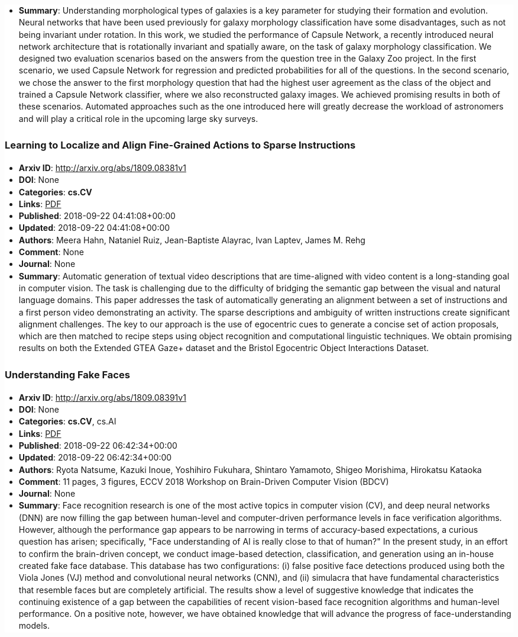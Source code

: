 - **Summary**: Understanding morphological types of galaxies is a key parameter for studying their formation and evolution. Neural networks that have been used previously for galaxy morphology classification have some disadvantages, such as not being invariant under rotation. In this work, we studied the performance of Capsule Network, a recently introduced neural network architecture that is rotationally invariant and spatially aware, on the task of galaxy morphology classification. We designed two evaluation scenarios based on the answers from the question tree in the Galaxy Zoo project. In the first scenario, we used Capsule Network for regression and predicted probabilities for all of the questions. In the second scenario, we chose the answer to the first morphology question that had the highest user agreement as the class of the object and trained a Capsule Network classifier, where we also reconstructed galaxy images. We achieved promising results in both of these scenarios. Automated approaches such as the one introduced here will greatly decrease the workload of astronomers and will play a critical role in the upcoming large sky surveys.



### Learning to Localize and Align Fine-Grained Actions to Sparse Instructions
- **Arxiv ID**: http://arxiv.org/abs/1809.08381v1
- **DOI**: None
- **Categories**: **cs.CV**
- **Links**: [PDF](http://arxiv.org/pdf/1809.08381v1)
- **Published**: 2018-09-22 04:41:08+00:00
- **Updated**: 2018-09-22 04:41:08+00:00
- **Authors**: Meera Hahn, Nataniel Ruiz, Jean-Baptiste Alayrac, Ivan Laptev, James M. Rehg
- **Comment**: None
- **Journal**: None
- **Summary**: Automatic generation of textual video descriptions that are time-aligned with video content is a long-standing goal in computer vision. The task is challenging due to the difficulty of bridging the semantic gap between the visual and natural language domains. This paper addresses the task of automatically generating an alignment between a set of instructions and a first person video demonstrating an activity. The sparse descriptions and ambiguity of written instructions create significant alignment challenges. The key to our approach is the use of egocentric cues to generate a concise set of action proposals, which are then matched to recipe steps using object recognition and computational linguistic techniques. We obtain promising results on both the Extended GTEA Gaze+ dataset and the Bristol Egocentric Object Interactions Dataset.



### Understanding Fake Faces
- **Arxiv ID**: http://arxiv.org/abs/1809.08391v1
- **DOI**: None
- **Categories**: **cs.CV**, cs.AI
- **Links**: [PDF](http://arxiv.org/pdf/1809.08391v1)
- **Published**: 2018-09-22 06:42:34+00:00
- **Updated**: 2018-09-22 06:42:34+00:00
- **Authors**: Ryota Natsume, Kazuki Inoue, Yoshihiro Fukuhara, Shintaro Yamamoto, Shigeo Morishima, Hirokatsu Kataoka
- **Comment**: 11 pages, 3 figures, ECCV 2018 Workshop on Brain-Driven Computer
  Vision (BDCV)
- **Journal**: None
- **Summary**: Face recognition research is one of the most active topics in computer vision (CV), and deep neural networks (DNN) are now filling the gap between human-level and computer-driven performance levels in face verification algorithms. However, although the performance gap appears to be narrowing in terms of accuracy-based expectations, a curious question has arisen; specifically, "Face understanding of AI is really close to that of human?" In the present study, in an effort to confirm the brain-driven concept, we conduct image-based detection, classification, and generation using an in-house created fake face database. This database has two configurations: (i) false positive face detections produced using both the Viola Jones (VJ) method and convolutional neural networks (CNN), and (ii) simulacra that have fundamental characteristics that resemble faces but are completely artificial. The results show a level of suggestive knowledge that indicates the continuing existence of a gap between the capabilities of recent vision-based face recognition algorithms and human-level performance. On a positive note, however, we have obtained knowledge that will advance the progress of face-understanding models.
